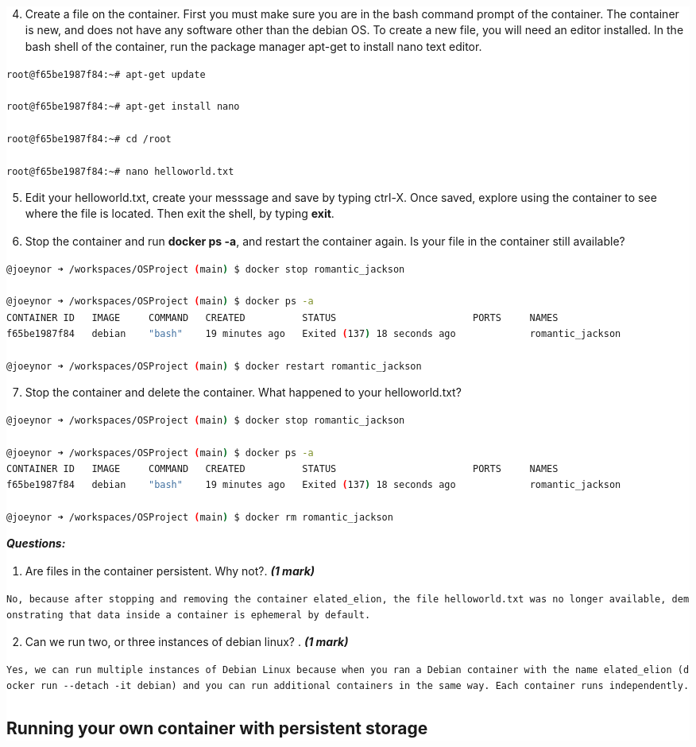 4. Create a file on the container. First you must make sure you are in the bash command prompt of the container. The container is new, and does not have any software other than the debian OS. To create a new file, you will need an editor installed. In the bash shell of the container, run the package manager apt-get to install nano text editor. 

```bash
root@f65be1987f84:~# apt-get update      

root@f65be1987f84:~# apt-get install nano

root@f65be1987f84:~# cd /root

root@f65be1987f84:~# nano helloworld.txt
```

5. Edit your helloworld.txt, create your messsage and save by typing ctrl-X. Once saved, explore using the container to see where the file is located. Then exit the shell, by typing **exit**.

6. Stop the container and run **docker ps -a**, and restart the container again. Is your file in the container still available?
```bash 
@joeynor ➜ /workspaces/OSProject (main) $ docker stop romantic_jackson

@joeynor ➜ /workspaces/OSProject (main) $ docker ps -a
CONTAINER ID   IMAGE     COMMAND   CREATED          STATUS                        PORTS     NAMES
f65be1987f84   debian    "bash"    19 minutes ago   Exited (137) 18 seconds ago             romantic_jackson

@joeynor ➜ /workspaces/OSProject (main) $ docker restart romantic_jackson
```

7. Stop the container and delete the container. What happened to your helloworld.txt?

```bash 
@joeynor ➜ /workspaces/OSProject (main) $ docker stop romantic_jackson

@joeynor ➜ /workspaces/OSProject (main) $ docker ps -a
CONTAINER ID   IMAGE     COMMAND   CREATED          STATUS                        PORTS     NAMES
f65be1987f84   debian    "bash"    19 minutes ago   Exited (137) 18 seconds ago             romantic_jackson

@joeynor ➜ /workspaces/OSProject (main) $ docker rm romantic_jackson
```

***Questions:***

1. Are files in the container persistent. Why not?. ***(1 mark)***
```
No, because after stopping and removing the container elated_elion, the file helloworld.txt was no longer available, demonstrating that data inside a container is ephemeral by default.
```
2. Can we run two, or three instances of debian linux? . ***(1 mark)***
```
Yes, we can run multiple instances of Debian Linux because when you ran a Debian container with the name elated_elion (docker run --detach -it debian) and you can run additional containers in the same way. Each container runs independently.
```
## Running your own container with persistent storage
